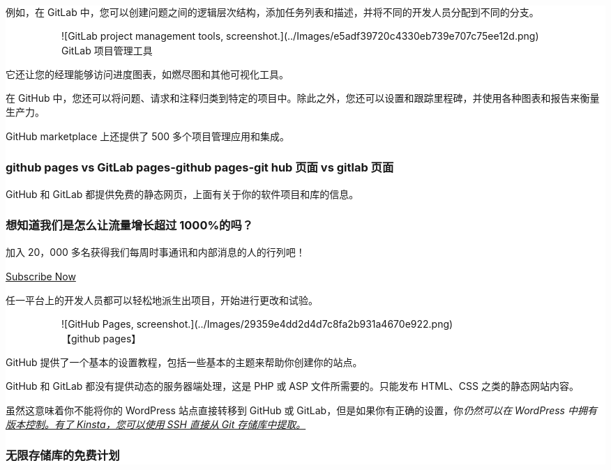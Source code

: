 例如，在 GitLab 中，您可以创建问题之间的逻辑层次结构，添加任务列表和描述，并将不同的开发人员分配到不同的分支。

<figure>

<figure style="width: 1500px" class="wp-caption alignnone">![GitLab project management tools, screenshot.](../Images/e5adf39720c4330eb739e707c75ee12d.png)

<figcaption class="wp-caption-text">GitLab 项目管理工具</figcaption>

</figure>

</figure>

它还让您的经理能够访问进度图表，如燃尽图和其他可视化工具。

在 GitHub 中，您还可以将问题、请求和注释归类到特定的项目中。除此之外，您还可以设置和跟踪里程碑，并使用各种图表和报告来衡量生产力。

GitHub marketplace 上还提供了 500 多个项目管理应用和集成。

### github pages vs GitLab pages-github pages-git hub 页面 vs gitlab 页面

GitHub 和 GitLab 都提供免费的静态网页，上面有关于你的软件项目和库的信息。

 <dialog id="newsletter" class="dialog dialog has-dark-blue-background-color email-modal" aria-hidden="true">## 注册订阅时事通讯

<kinsta-form show-name="false" show-phone="false" show-website="false" show-company="false" show-disk-space="false" show-monthly-visits="false" show-number-of-websites="false" show-message="false" submit-button-text="Sign Up Now" submit-button-text-sending="Signing Up..." success-title="Thanks for subscribing!" success-message="Keep an eye out for our next newsletter." terms-template="newsletter" hubspot-source="subscribe_to_newsletter" submit-button-text-loading="Signing Up"></kinsta-form></dialog>

### 想知道我们是怎么让流量增长超过 1000%的吗？

加入 20，000 多名获得我们每周时事通讯和内部消息的人的行列吧！

[Subscribe Now](#newsletter)

任一平台上的开发人员都可以轻松地派生出项目，开始进行更改和试验。

<figure>

<figure style="width: 1073px" class="wp-caption alignnone">![GitHub Pages, screenshot.](../Images/29359e4dd2d4d7c8fa2b931a4670e922.png)

<figcaption class="wp-caption-text">【github pages】</figcaption>

</figure>

</figure>

GitHub 提供了一个基本的设置教程，包括一些基本的主题来帮助你创建你的站点。

GitHub 和 GitLab 都没有提供动态的服务器端处理，这是 PHP 或 ASP 文件所需要的。只能发布 HTML、CSS 之类的静态网站内容。

虽然这意味着你不能将你的 WordPress 站点直接转移到 GitHub 或 GitLab，但是如果你有正确的设置，你*仍然可以在 WordPress 中拥有[版本控制。有了 Kinsta，您可以使用 SSH 直接从 Git 存储库中提取。](https://kinsta.com/blog/wordpress-version-control/)*

### 无限存储库的免费计划
